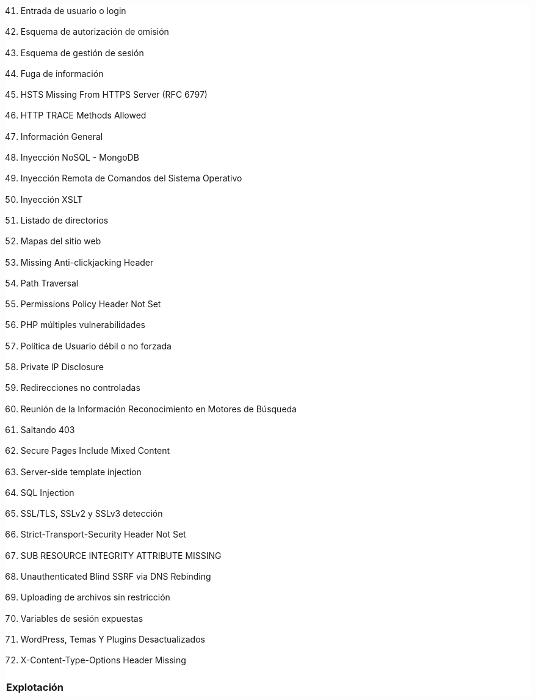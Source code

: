 41. Entrada de usuario o login

42. Esquema de autorización de omisión

43. Esquema de gestión de sesión

44. Fuga de información

45. HSTS Missing From HTTPS Server (RFC 6797)

46. HTTP TRACE Methods Allowed

47. Información General

48. Inyección NoSQL - MongoDB

49. Inyección Remota de Comandos del Sistema Operativo

50. Inyección XSLT

51. Listado de directorios

52. Mapas del sitio web

53. Missing Anti-clickjacking Header

54. Path Traversal

55. Permissions Policy Header Not Set

56. PHP múltiples vulnerabilidades

57. Política de Usuario débil o no forzada

58. Private IP Disclosure

59. Redirecciones no controladas

60. Reunión de la Información Reconocimiento en Motores de Búsqueda

61. Saltando 403

62. Secure Pages Include Mixed Content

63. Server-side template injection

64. SQL Injection

65. SSL/TLS, SSLv2 y SSLv3 detección

66. Strict-Transport-Security Header Not Set

67. SUB RESOURCE INTEGRITY ATTRIBUTE MISSING

68. Unauthenticated Blind SSRF via DNS Rebinding

69. Uploading de archivos sin restricción

70. Variables de sesión expuestas

71. WordPress, Temas Y Plugins Desactualizados

72. X-Content-Type-Options Header Missing

### Explotación
